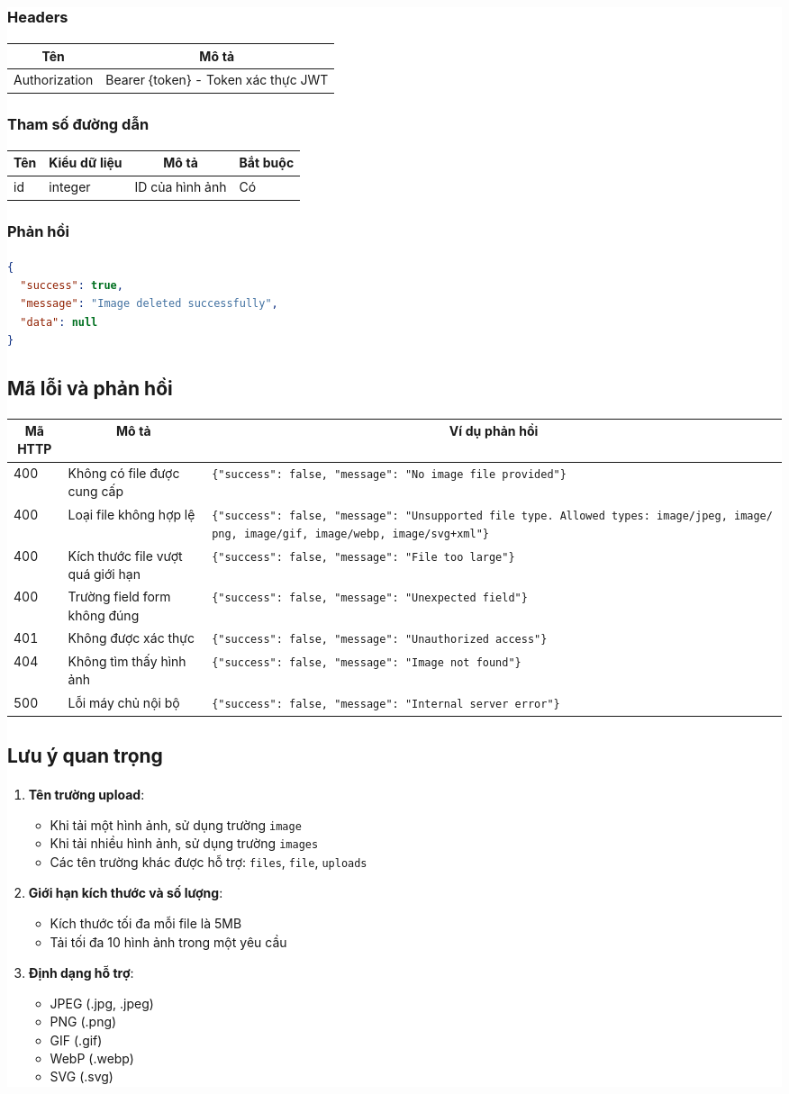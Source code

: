 ### Headers

| Tên           | Mô tả                               |
|---------------|-------------------------------------|
| Authorization | Bearer {token} - Token xác thực JWT |

### Tham số đường dẫn

| Tên | Kiểu dữ liệu | Mô tả         | Bắt buộc |
|-----|--------------|---------------|----------|
| id  | integer      | ID của hình ảnh| Có      |

### Phản hồi

```json
{
  "success": true,
  "message": "Image deleted successfully",
  "data": null
}
```

## Mã lỗi và phản hồi

| Mã HTTP | Mô tả                            | Ví dụ phản hồi                                                  |
|---------|----------------------------------|------------------------------------------------------------------|
| 400     | Không có file được cung cấp      | `{"success": false, "message": "No image file provided"}`       |
| 400     | Loại file không hợp lệ          | `{"success": false, "message": "Unsupported file type. Allowed types: image/jpeg, image/png, image/gif, image/webp, image/svg+xml"}` |
| 400     | Kích thước file vượt quá giới hạn| `{"success": false, "message": "File too large"}`                |
| 400     | Trường field form không đúng     | `{"success": false, "message": "Unexpected field"}`              |
| 401     | Không được xác thực              | `{"success": false, "message": "Unauthorized access"}`           |
| 404     | Không tìm thấy hình ảnh          | `{"success": false, "message": "Image not found"}`               |
| 500     | Lỗi máy chủ nội bộ               | `{"success": false, "message": "Internal server error"}`         |

## Lưu ý quan trọng

1. **Tên trường upload**:
   - Khi tải một hình ảnh, sử dụng trường `image`
   - Khi tải nhiều hình ảnh, sử dụng trường `images`
   - Các tên trường khác được hỗ trợ: `files`, `file`, `uploads`

2. **Giới hạn kích thước và số lượng**:
   - Kích thước tối đa mỗi file là 5MB
   - Tải tối đa 10 hình ảnh trong một yêu cầu

3. **Định dạng hỗ trợ**:
   - JPEG (.jpg, .jpeg)
   - PNG (.png)
   - GIF (.gif)
   - WebP (.webp)
   - SVG (.svg)
